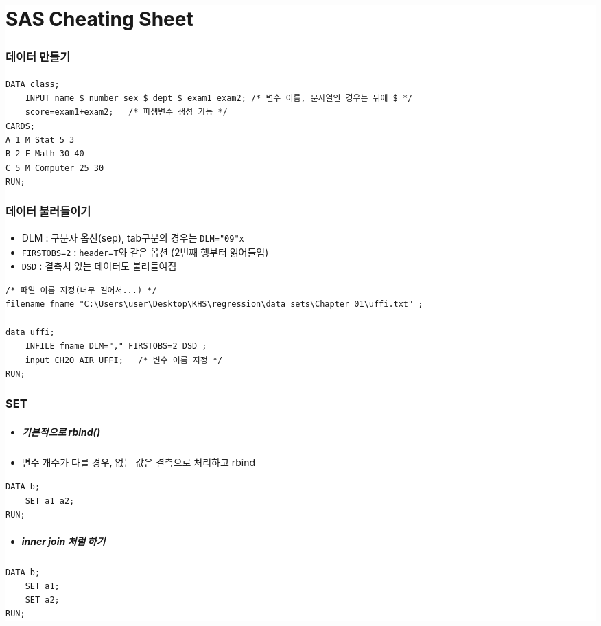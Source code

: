 # SAS Cheating Sheet



### 데이터 만들기

```SAS
DATA class;
    INPUT name $ number sex $ dept $ exam1 exam2; /* 변수 이름, 문자열인 경우는 뒤에 $ */
    score=exam1+exam2;   /* 파생변수 생성 가능 */
CARDS;
A 1 M Stat 5 3
B 2 F Math 30 40
C 5 M Computer 25 30
RUN;
```



### 데이터 불러들이기

- DLM : 구분자 옵션(sep),  tab구분의 경우는 `DLM="09"x`
- `FIRSTOBS=2` : `header=T`와 같은 옵션 (2번째 행부터 읽어들임)
- `DSD` : 결측치 있는 데이터도 불러들여짐

```SAS
/* 파일 이름 지정(너무 길어서...) */
filename fname "C:\Users\user\Desktop\KHS\regression\data sets\Chapter 01\uffi.txt" ;

data uffi;
	INFILE fname DLM="," FIRSTOBS=2 DSD ;
	input CH2O AIR UFFI;   /* 변수 이름 지정 */
RUN;
```



### SET

- ##### 기본적으로 rbind()

- 변수 개수가 다를 경우, 없는 값은 결측으로 처리하고 rbind

``` SAS
DATA b;	
	SET a1 a2;
RUN;
```

- ##### inner join 처럼 하기

```SAS
DATA b;	
	SET a1;
    SET a2;
RUN;
```
